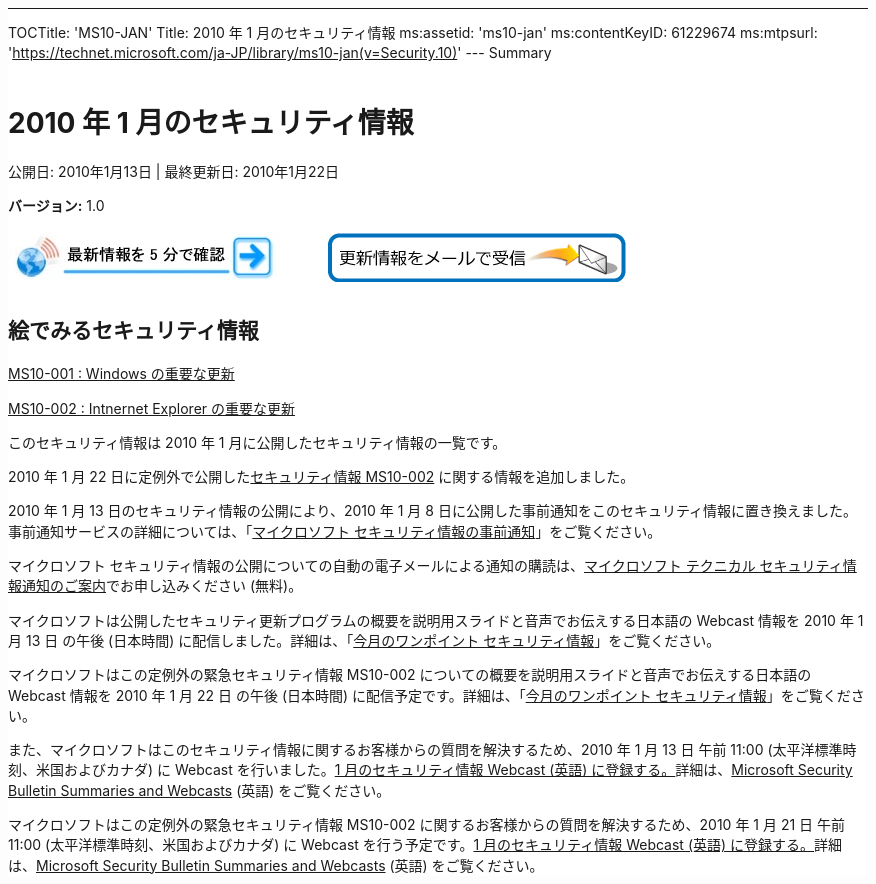 ---
TOCTitle: 'MS10-JAN'
Title: 2010 年 1 月のセキュリティ情報
ms:assetid: 'ms10-jan'
ms:contentKeyID: 61229674
ms:mtpsurl: 'https://technet.microsoft.com/ja-JP/library/ms10-jan(v=Security.10)'
--- Summary

2010 年 1 月のセキュリティ情報
==============================

公開日: 2010年1月13日 | 最終更新日: 2010年1月22日

**バージョン:** 1.0

[![](../../images/Dn627253.onepoint_summary(ja-JP,Security.10).jpg)](http://technet.microsoft.com/ja-jp/security/dd251169.aspx)[![](../../images/Dn627253.SNS300x50(ja-JP,Security.10).jpg)](https://profile.microsoft.com/regsysprofilecenter/subscriptionwizard.aspx?wizid=cbdde499-aa75-4a75-9cb3-f48eac2e7c3f&lcid=1041)

絵でみるセキュリティ情報
------------------------

 
[MS10-001 : Windows の重要な更新](http://www.microsoft.com/japan/security/bulletins/ms10-001e.mspx)

[MS10-002 : Intnernet Explorer の重要な更新](http://www.microsoft.com/japan/security/bulletins/ms10-002e.mspx)

このセキュリティ情報は 2010 年 1 月に公開したセキュリティ情報の一覧です。

2010 年 1 月 22 日に定例外で公開した[セキュリティ情報 MS10-002](http://technet.microsoft.com/security/bulletin/ms10-002) に関する情報を追加しました。

2010 年 1 月 13 日のセキュリティ情報の公開により、2010 年 1 月 8 日に公開した事前通知をこのセキュリティ情報に置き換えました。事前通知サービスの詳細については、「[マイクロソフト セキュリティ情報の事前通知](http://technet.microsoft.com/security/bulletin/advance)」をご覧ください。

マイクロソフト セキュリティ情報の公開についての自動の電子メールによる通知の購読は、[マイクロソフト テクニカル セキュリティ情報通知のご案内](http://technet.microsoft.com/ja-jp/security/dd252948.aspx)でお申し込みください (無料)。

マイクロソフトは公開したセキュリティ更新プログラムの概要を説明用スライドと音声でお伝えする日本語の Webcast 情報を 2010 年 1 月 13 日 の午後 (日本時間) に配信しました。詳細は、「[今月のワンポイント セキュリティ情報](http://technet.microsoft.com/ja-jp/security/dd251169.aspx)」をご覧ください。

マイクロソフトはこの定例外の緊急セキュリティ情報 MS10-002 についての概要を説明用スライドと音声でお伝えする日本語の Webcast 情報を 2010 年 1 月 22 日 の午後 (日本時間) に配信予定です。詳細は、「[今月のワンポイント セキュリティ情報](http://technet.microsoft.com/ja-jp/security/dd251169.aspx)」をご覧ください。

また、マイクロソフトはこのセキュリティ情報に関するお客様からの質問を解決するため、2010 年 1 月 13 日 午前 11:00 (太平洋標準時刻、米国およびカナダ) に Webcast を行いました。[1 月のセキュリティ情報 Webcast (英語) に登録する。](http://msevents.microsoft.com/cui/webcasteventdetails.aspx?eventid=1032427677&eventcategory=4&culture=en-us&countrycode=us)詳細は、[Microsoft Security Bulletin Summaries and Webcasts](http://technet.microsoft.com/security/bulletin/summary) (英語) をご覧ください。

マイクロソフトはこの定例外の緊急セキュリティ情報 MS10-002 に関するお客様からの質問を解決するため、2010 年 1 月 21 日 午前 11:00 (太平洋標準時刻、米国およびカナダ) に Webcast を行う予定です。[1 月のセキュリティ情報 Webcast (英語) に登録する。](http://msevents.microsoft.com/cui/webcasteventdetails.aspx?eventid=1032440627&eventcategory=4&culture=en-us&countrycode=us)詳細は、[Microsoft Security Bulletin Summaries and Webcasts](http://technet.microsoft.com/security/bulletin/summary) (英語) をご覧ください。
